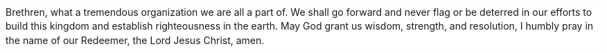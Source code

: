 Brethren, what a tremendous organization we are all a part of. We shall go
forward and never flag or be deterred in our efforts to build this kingdom and
establish righteousness in the earth. May God grant us wisdom, strength, and
resolution, I humbly pray in the name of our Redeemer, the Lord Jesus Christ,
amen.

